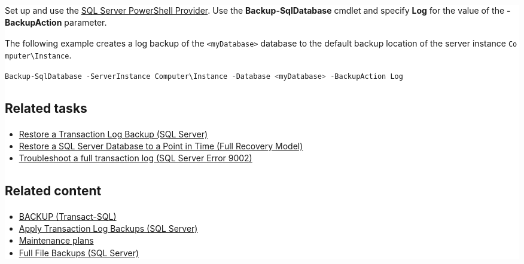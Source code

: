 Set up and use the [SQL Server PowerShell Provider](../../powershell/sql-server-powershell-provider.md). Use the **Backup-SqlDatabase** cmdlet and specify **Log** for the value of the **-BackupAction** parameter.

The following example creates a log backup of the `<myDatabase>` database to the default backup location of the server instance `Computer\Instance`.

```powershell
Backup-SqlDatabase -ServerInstance Computer\Instance -Database <myDatabase> -BackupAction Log
```

## Related tasks

- [Restore a Transaction Log Backup (SQL Server)](restore-a-transaction-log-backup-sql-server.md)
- [Restore a SQL Server Database to a Point in Time (Full Recovery Model)](restore-a-sql-server-database-to-a-point-in-time-full-recovery-model.md)
- [Troubleshoot a full transaction log (SQL Server Error 9002)](../logs/troubleshoot-a-full-transaction-log-sql-server-error-9002.md)

## Related content

- [BACKUP (Transact-SQL)](../../t-sql/statements/backup-transact-sql.md)
- [Apply Transaction Log Backups (SQL Server)](apply-transaction-log-backups-sql-server.md)
- [Maintenance plans](../maintenance-plans/maintenance-plans.md)
- [Full File Backups (SQL Server)](full-file-backups-sql-server.md)
